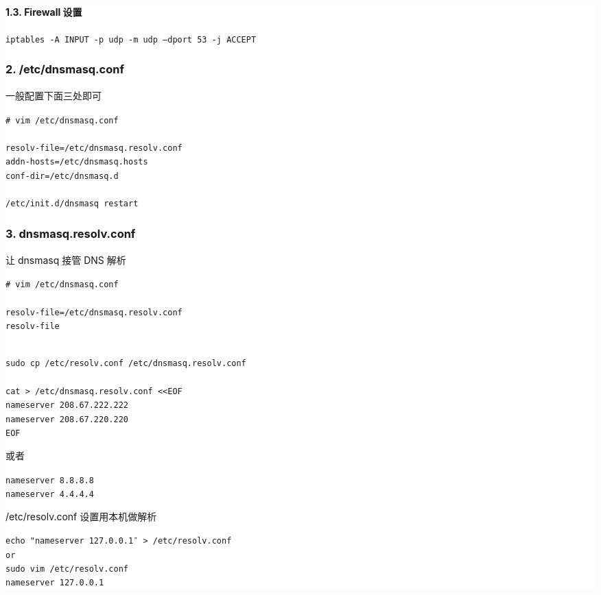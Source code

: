 #### 1.3. Firewall 设置

```
iptables -A INPUT -p udp -m udp –dport 53 -j ACCEPT

```

### 2. /etc/dnsmasq.conf

一般配置下面三处即可

```
# vim /etc/dnsmasq.conf

resolv-file=/etc/dnsmasq.resolv.conf
addn-hosts=/etc/dnsmasq.hosts
conf-dir=/etc/dnsmasq.d

/etc/init.d/dnsmasq restart

```

### 3. dnsmasq.resolv.conf

让 dnsmasq 接管 DNS 解析

```
# vim /etc/dnsmasq.conf

resolv-file=/etc/dnsmasq.resolv.conf
resolv-file

```

```

sudo cp /etc/resolv.conf /etc/dnsmasq.resolv.conf

cat > /etc/dnsmasq.resolv.conf <<EOF
nameserver 208.67.222.222
nameserver 208.67.220.220
EOF

```

或者

```
nameserver 8.8.8.8
nameserver 4.4.4.4

```

/etc/resolv.conf 设置用本机做解析

```
echo "nameserver 127.0.0.1″ > /etc/resolv.conf
or
sudo vim /etc/resolv.conf
nameserver 127.0.0.1

```

